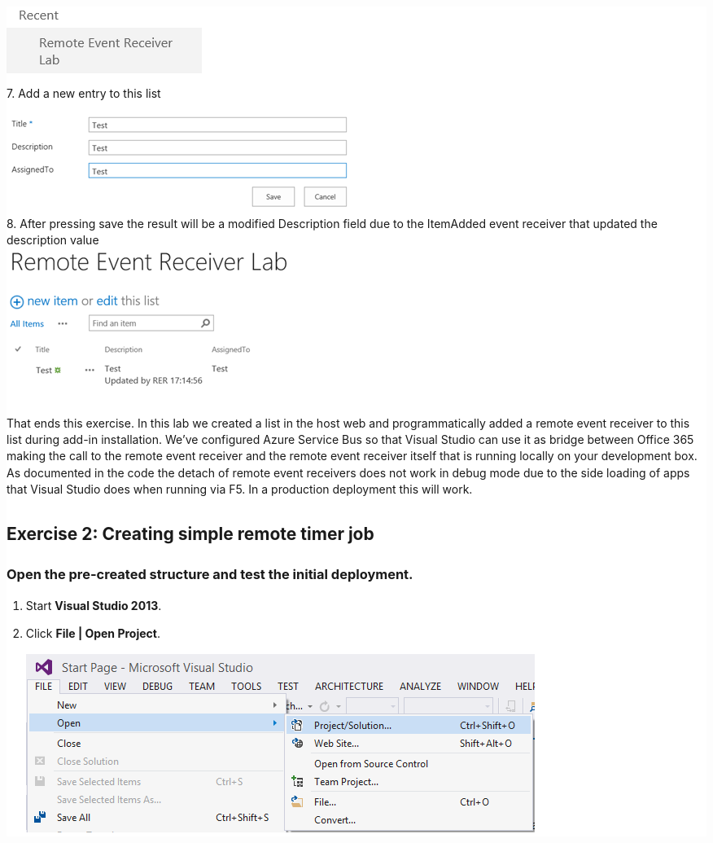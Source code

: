 ![Lab List](Images/lablist.png)  
7. Add a new entry to this list  
![New Item](Images/newitem.png)  
8. After pressing save the result will be a modified Description field due to the ItemAdded event receiver that updated the description value  
![listview](Images/listview.png)  

That ends this exercise. In this lab we created a list in the host web and programmatically added a remote event receiver to this list during add-in installation. We’ve configured Azure Service Bus so that Visual Studio can use it as bridge between Office 365 making the call to the remote event receiver and the remote event receiver itself that is running locally on your development box. As documented in the code the detach of remote event receivers does not work in debug mode due to the side loading of apps that Visual Studio does when running via F5. In a production deployment this will work.

## Exercise 2: Creating simple remote timer job ##

### Open the pre-created structure and test the initial deployment. ###
  
1.  Start **Visual Studio 2013**.

2.  Click **File | Open Project**.

    ![Configuration HTML](Images/1.png)
